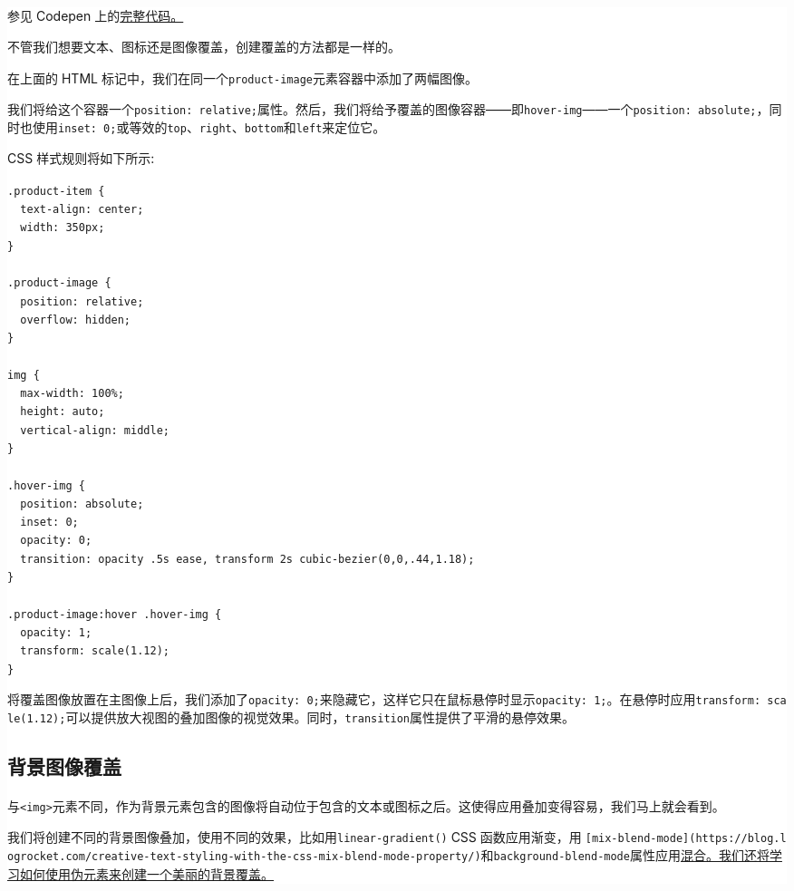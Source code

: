 参见 Codepen 上的[完整代码。](https://codepen.io/ibaslogic/pen/KKeEaYq?editors=1100)

不管我们想要文本、图标还是图像覆盖，创建覆盖的方法都是一样的。

在上面的 HTML 标记中，我们在同一个`product-image`元素容器中添加了两幅图像。

我们将给这个容器一个`position: relative;`属性。然后，我们将给予覆盖的图像容器——即`hover-img`——一个`position: absolute;`，同时也使用`inset: 0;`或等效的`top`、`right`、`bottom`和`left`来定位它。

CSS 样式规则将如下所示:

```
.product-item {
  text-align: center;
  width: 350px;
}

.product-image {
  position: relative;
  overflow: hidden;
}

img {
  max-width: 100%;
  height: auto;
  vertical-align: middle;
}

.hover-img {
  position: absolute;
  inset: 0;
  opacity: 0;
  transition: opacity .5s ease, transform 2s cubic-bezier(0,0,.44,1.18);
}

.product-image:hover .hover-img {
  opacity: 1;
  transform: scale(1.12);
}

```

将覆盖图像放置在主图像上后，我们添加了`opacity: 0;`来隐藏它，这样它只在鼠标悬停时显示`opacity: 1;`。在悬停时应用`transform: scale(1.12);`可以提供放大视图的叠加图像的视觉效果。同时，`transition`属性提供了平滑的悬停效果。

## 背景图像覆盖

与`<img>`元素不同，作为背景元素包含的图像将自动位于包含的文本或图标之后。这使得应用叠加变得容易，我们马上就会看到。

我们将创建不同的背景图像叠加，使用不同的效果，比如用`linear-gradient()` CSS 函数应用渐变，用 `[mix-blend-mode](https://blog.logrocket.com/creative-text-styling-with-the-css-mix-blend-mode-property/)`和`background-blend-mode`属性应用[混合。我们还将学习如何使用伪元素来创建一个美丽的背景覆盖。](https://blog.logrocket.com/creative-text-styling-with-the-css-mix-blend-mode-property/)
